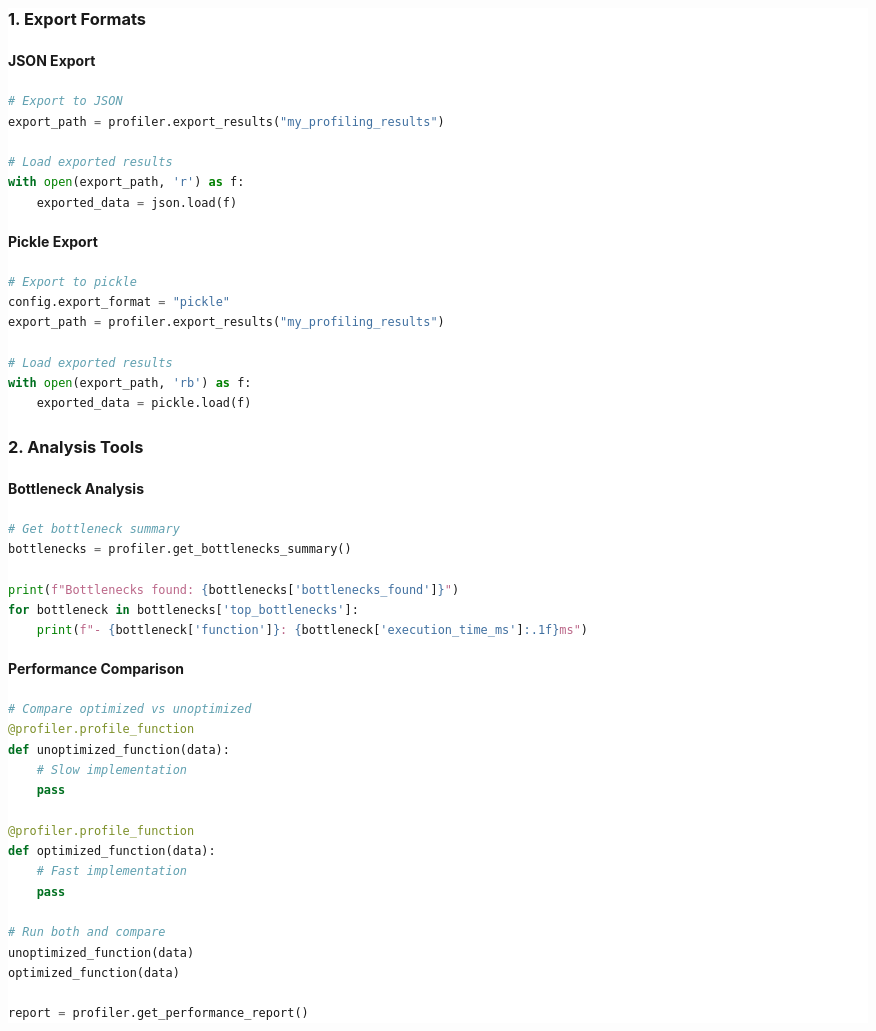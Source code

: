### 1. Export Formats

#### JSON Export
```python
# Export to JSON
export_path = profiler.export_results("my_profiling_results")

# Load exported results
with open(export_path, 'r') as f:
    exported_data = json.load(f)
```

#### Pickle Export
```python
# Export to pickle
config.export_format = "pickle"
export_path = profiler.export_results("my_profiling_results")

# Load exported results
with open(export_path, 'rb') as f:
    exported_data = pickle.load(f)
```

### 2. Analysis Tools

#### Bottleneck Analysis
```python
# Get bottleneck summary
bottlenecks = profiler.get_bottlenecks_summary()

print(f"Bottlenecks found: {bottlenecks['bottlenecks_found']}")
for bottleneck in bottlenecks['top_bottlenecks']:
    print(f"- {bottleneck['function']}: {bottleneck['execution_time_ms']:.1f}ms")
```

#### Performance Comparison
```python
# Compare optimized vs unoptimized
@profiler.profile_function
def unoptimized_function(data):
    # Slow implementation
    pass

@profiler.profile_function
def optimized_function(data):
    # Fast implementation
    pass

# Run both and compare
unoptimized_function(data)
optimized_function(data)

report = profiler.get_performance_report()
```
